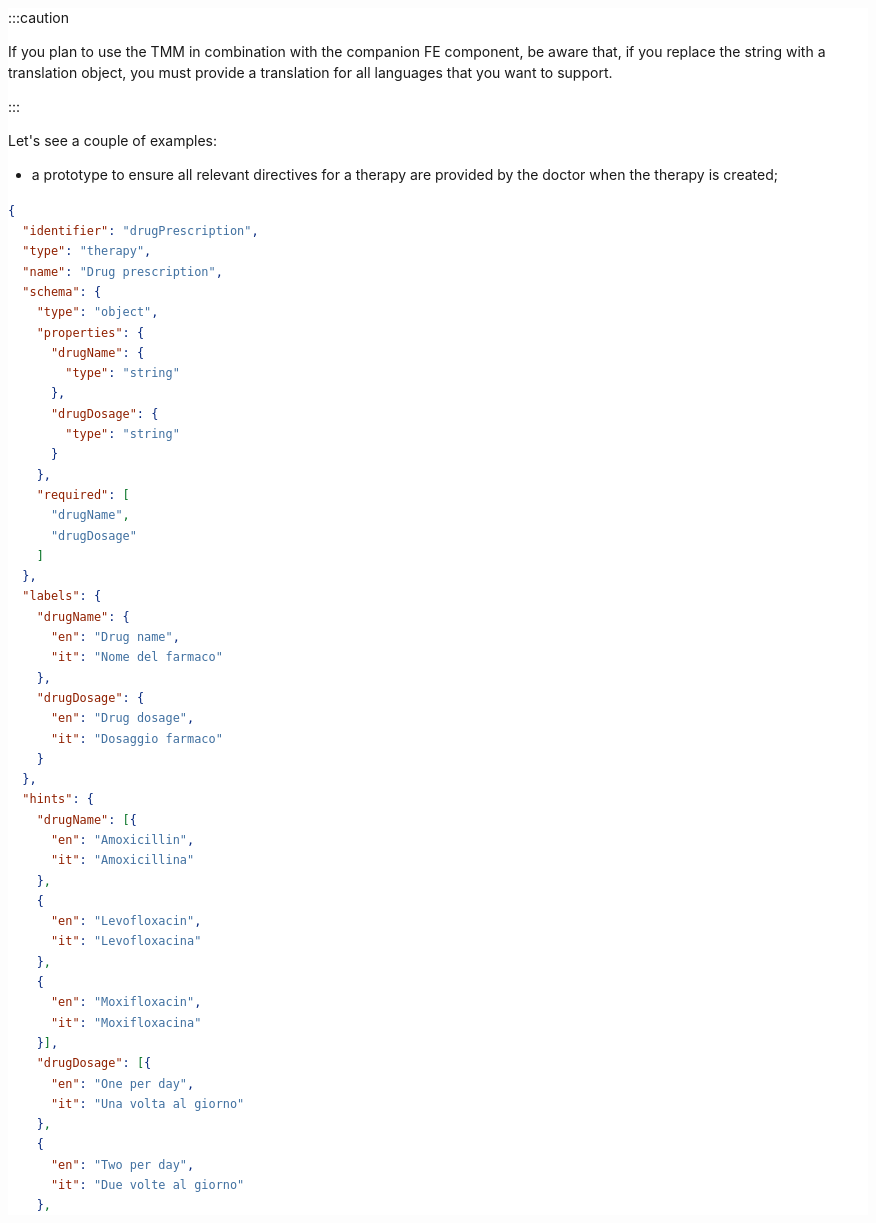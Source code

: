 ```json
```
:::caution

If you plan to use the TMM in combination with the companion FE component, be aware that, if you replace the string with a translation object, you must provide a translation for all languages that you want to support.

:::

Let's see a couple of examples:

- a prototype to ensure all relevant directives for a therapy are provided by the doctor when the therapy is created;

```json
{
  "identifier": "drugPrescription",
  "type": "therapy",
  "name": "Drug prescription",
  "schema": {
    "type": "object",
    "properties": {
      "drugName": {
        "type": "string"
      },
      "drugDosage": {
        "type": "string"
      }
    },
    "required": [
      "drugName",
      "drugDosage"
    ]
  },
  "labels": {
    "drugName": {
      "en": "Drug name",
      "it": "Nome del farmaco"
    },
    "drugDosage": {
      "en": "Drug dosage",
      "it": "Dosaggio farmaco"
    }
  },
  "hints": {
    "drugName": [{
      "en": "Amoxicillin",
      "it": "Amoxicillina"
    },
    {
      "en": "Levofloxacin",
      "it": "Levofloxacina"
    },
    {
      "en": "Moxifloxacin",
      "it": "Moxifloxacina"
    }],
    "drugDosage": [{
      "en": "One per day",
      "it": "Una volta al giorno"
    },
    {
      "en": "Two per day",
      "it": "Due volte al giorno"
    },
```